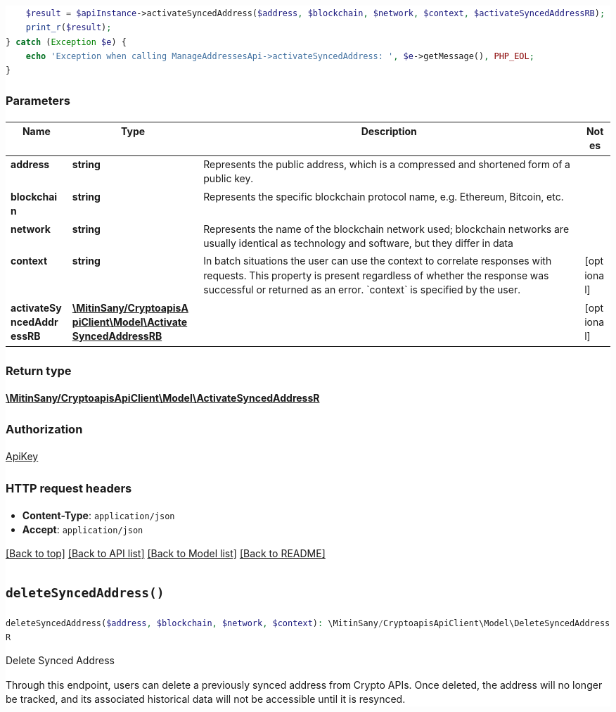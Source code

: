 ```php
    $result = $apiInstance->activateSyncedAddress($address, $blockchain, $network, $context, $activateSyncedAddressRB);
    print_r($result);
} catch (Exception $e) {
    echo 'Exception when calling ManageAddressesApi->activateSyncedAddress: ', $e->getMessage(), PHP_EOL;
}
```

### Parameters

| Name | Type | Description  | Notes |
| ------------- | ------------- | ------------- | ------------- |
| **address** | **string**| Represents the public address, which is a compressed and shortened form of a public key. | |
| **blockchain** | **string**| Represents the specific blockchain protocol name, e.g. Ethereum, Bitcoin, etc. | |
| **network** | **string**| Represents the name of the blockchain network used; blockchain networks are usually identical as technology and software, but they differ in data | |
| **context** | **string**| In batch situations the user can use the context to correlate responses with requests. This property is present regardless of whether the response was successful or returned as an error. &#x60;context&#x60; is specified by the user. | [optional] |
| **activateSyncedAddressRB** | [**\MitinSany/CryptoapisApiClient\Model\ActivateSyncedAddressRB**](../Model/ActivateSyncedAddressRB.md)|  | [optional] |

### Return type

[**\MitinSany/CryptoapisApiClient\Model\ActivateSyncedAddressR**](../Model/ActivateSyncedAddressR.md)

### Authorization

[ApiKey](../../README.md#ApiKey)

### HTTP request headers

- **Content-Type**: `application/json`
- **Accept**: `application/json`

[[Back to top]](#) [[Back to API list]](../../README.md#endpoints)
[[Back to Model list]](../../README.md#models)
[[Back to README]](../../README.md)

## `deleteSyncedAddress()`

```php
deleteSyncedAddress($address, $blockchain, $network, $context): \MitinSany/CryptoapisApiClient\Model\DeleteSyncedAddressR
```

Delete Synced Address

Through this endpoint, users can delete a previously synced address from Crypto APIs. Once deleted, the address will no longer be tracked, and its associated historical data will not be accessible until it is resynced.
